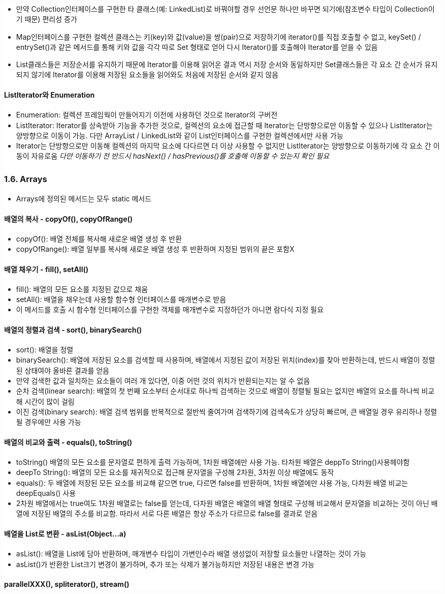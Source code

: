 - 만약 Collection인터페이스를 구현한 타 클래스(예: LinkedList)로 바꿔야할 경우 선언문 하나만 바꾸면 되기에(참조변수 타입이 Collection이기 때문) 편리성 증가

- Map인터페이스를 구현한 컬렉션 클래스는 키(key)와 값(value)을 쌍(pair)으로 저장하기에 iterator()를 직접 호출할 수 없고, keySet() / entrySet()과 같은 메서드를 통해 키와 값을 각각 따로 Set 형태로 얻어 다시 Iterator()를 호출해야 Iterator를 얻을 수 있음
- List클래스들은 저장순서를 유지하기 때문에 Iterator를 이용해 읽어온 결과 역시 저장 순서와 동일하지만 Set클래스들은 각 요소 간 순서가 유지되지 않기에 Iterator를 이용해 저장된 요소들을 읽어와도 처음에 저장된 순서와 같지 않음

#### ListIterator와 Enumeration

- Enumeration: 컬렉션 프레임웍이 만들어지기 이전에 사용하던 것으로 Iterator의 구버전
- ListIterator: Iterator를 상속받아 기능을 추가한 것으로, 컬렉션의 요소에 접근할 때 Iterator는 단방향으로만 이동할 수 있으나 ListIterator는 양방향으로 이동이 가능. 다만 ArrayList / LinkedList와 같이 List인터페이스를 구현한 컬렉션에서만 사용 가능
- Iterator는 단방향으로만 이동해 컬렉션의 마지막 요소에 다다르면 더 이상 사용할 수 없지만 ListIterator는 양방향으로 이동하기에 각 요소 간 이동이 자유로움
*다만 이동하기 전 반드시 hasNext() / hasPrevious()를 호출해 이동할 수 있는지 확인 필요*

### 1.6. Arrays

- Arrays에 정의된 메서드는 모두 static 메서드

#### 배열의 복사 - copyOf(), copyOfRange()

- copyOf(): 배열 전체를 복사해 새로운 배열 생성 후 반환
- copyOfRange(): 배열 일부를 복사해 새로운 배열 생성 후 반환하며 지정된 범위의 끝은 포함X

#### 배열 채우기 - fill(), setAll()

- fill(): 배열의 모든 요소를 지정된 값으로 채움
- setAll(): 배열을 채우는데 사용할 함수형 인터페이스를 매개변수로 받음
- 이 메서드를 호출 시 함수형 인터페이스를 구현한 객체를 매개변수로 지정하던가 아니면 람다식 지정 필요

#### 배열의 정렬과 검색 - sort(), binarySearch()

- sort(): 배열을 정렬
- binarySearch(): 배열에 저장된 요소를 검색할 때 사용하며, 배열에서 지정된 값이 저장된 위치(index)를 찾아 반환하는데, 반드시 배열이 정렬된 상태여야 올바른 결과를 얻음
- 만약 검색한 값과 일치하는 요소들이 여러 개 있다면, 이중 어떤 것의 위치가 반환되는지는 알 수 없음
- 순차 검색(linear search): 배열의 첫 번째 요소부터 순서대로 하나씩 검색하는 것으로 배열이 정렬될 필요는 없지만 배열의 요소를 하나씩 비교해 시간이 많이 걸림
- 이진 검색(binary search): 배열 검색 범위를 반복적으로 절반씩 줄여가며 검색하기에 검색속도가 상당히 빠르며, 큰 배열일 경우 유리하나 정렬될 경우에만 사용 가능

#### 배열의 비교와 출력 - equals(), toString()

- toString() 배열의 모든 요소를 문자열로 편하게 출력 가능하며, 1차원 배열에만 사용 가능. 타차원 배열은 deppTo String()사용헤야함
- deepTo String(): 배열의 모든 요소를 재귀적으로 접근해 문자열을 구성해 2차원, 3차원 이상 배열에도 동작
- equals(): 두 배열에 저장된 모든 요소를 비교해 같으면 true, 다르면 false를 반환하며, 1차원 배열에만 사용 가능, 다차원 배열 비교는 deepEquals() 사용
- 2차원 배열에서는 true여도 1차원 배열로는 false를 얻는데, 다차원 배열은 배열의 배열 형태로 구성해 비교해서 문자열을 비교하는 것이 아닌 배열에 저장된 배열의 주소를 비교함. 따라서 서로 다른 배열은 항상 주소가 다르므로 false를 결과로 얻음

#### 배열을 List로 변환 - asList(Object...a)

- asList(): 배열을 List에 담아 반환하며, 매개변수 타입이 가변인수라 배열 생성없이 저장할 요소들만 나열하는 것이 가능
- asList()가 반환한 List크기 변경이 불가하며, 추가 또는 삭제가 불가능하지만 저장된 내용은 변경 가능

#### parallelXXX(), spliterator(), stream()
